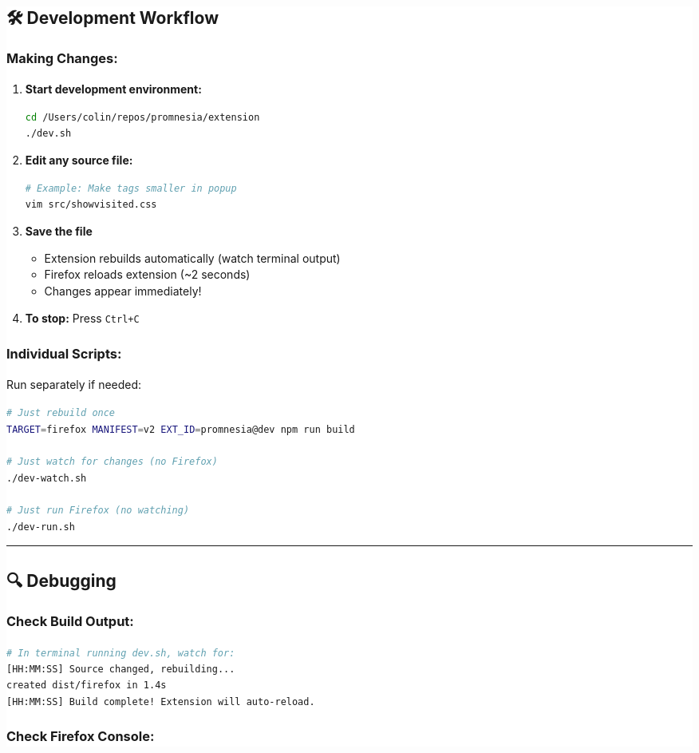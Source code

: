 
## 🛠️ Development Workflow

### Making Changes:

1. **Start development environment:**
   ```bash
   cd /Users/colin/repos/promnesia/extension
   ./dev.sh
   ```

2. **Edit any source file:**
   ```bash
   # Example: Make tags smaller in popup
   vim src/showvisited.css
   ```

3. **Save the file**
   - Extension rebuilds automatically (watch terminal output)
   - Firefox reloads extension (~2 seconds)
   - Changes appear immediately!

4. **To stop:** Press `Ctrl+C`

### Individual Scripts:

Run separately if needed:

```bash
# Just rebuild once
TARGET=firefox MANIFEST=v2 EXT_ID=promnesia@dev npm run build

# Just watch for changes (no Firefox)
./dev-watch.sh

# Just run Firefox (no watching)
./dev-run.sh
```

---

## 🔍 Debugging

### Check Build Output:

```bash
# In terminal running dev.sh, watch for:
[HH:MM:SS] Source changed, rebuilding...
created dist/firefox in 1.4s
[HH:MM:SS] Build complete! Extension will auto-reload.
```

### Check Firefox Console:
